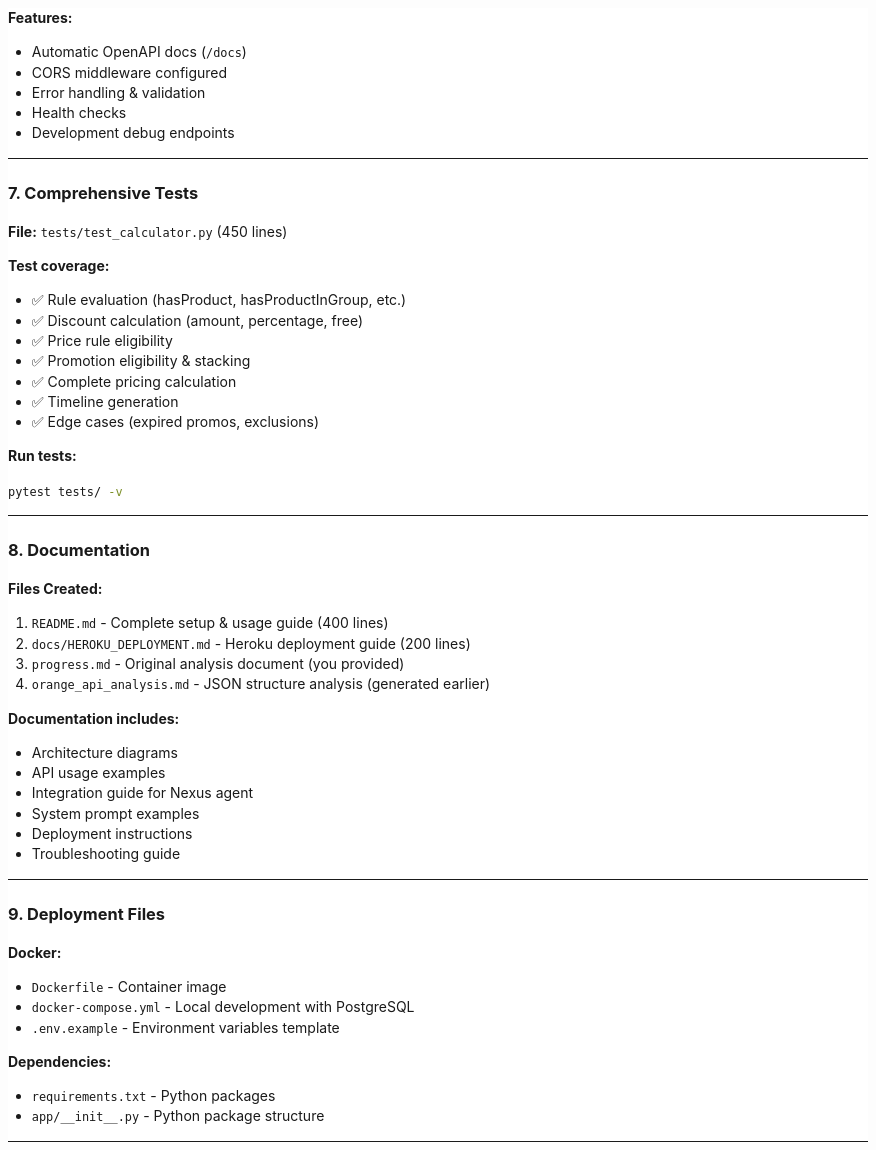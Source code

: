 **Features:**
- Automatic OpenAPI docs (`/docs`)
- CORS middleware configured
- Error handling & validation
- Health checks
- Development debug endpoints

---

### 7. Comprehensive Tests

**File:** `tests/test_calculator.py` (450 lines)

**Test coverage:**
- ✅ Rule evaluation (hasProduct, hasProductInGroup, etc.)
- ✅ Discount calculation (amount, percentage, free)
- ✅ Price rule eligibility
- ✅ Promotion eligibility & stacking
- ✅ Complete pricing calculation
- ✅ Timeline generation
- ✅ Edge cases (expired promos, exclusions)

**Run tests:**
```bash
pytest tests/ -v
```

---

### 8. Documentation

**Files Created:**
1. `README.md` - Complete setup & usage guide (400 lines)
2. `docs/HEROKU_DEPLOYMENT.md` - Heroku deployment guide (200 lines)
3. `progress.md` - Original analysis document (you provided)
4. `orange_api_analysis.md` - JSON structure analysis (generated earlier)

**Documentation includes:**
- Architecture diagrams
- API usage examples
- Integration guide for Nexus agent
- System prompt examples
- Deployment instructions
- Troubleshooting guide

---

### 9. Deployment Files

**Docker:**
- `Dockerfile` - Container image
- `docker-compose.yml` - Local development with PostgreSQL
- `.env.example` - Environment variables template

**Dependencies:**
- `requirements.txt` - Python packages
- `app/__init__.py` - Python package structure

---